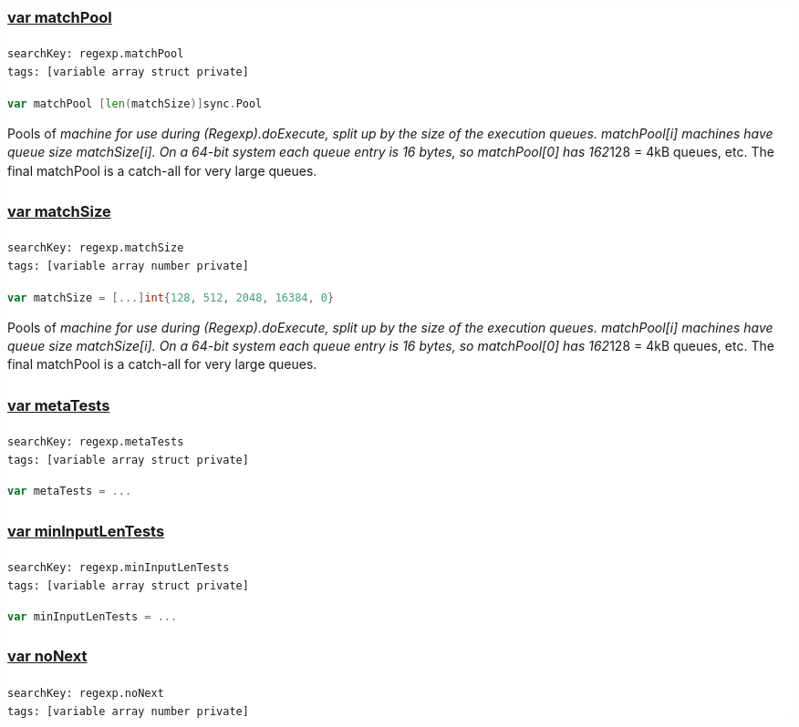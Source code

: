 ### <a id="matchPool" href="#matchPool">var matchPool</a>

```
searchKey: regexp.matchPool
tags: [variable array struct private]
```

```Go
var matchPool [len(matchSize)]sync.Pool
```

Pools of *machine for use during (*Regexp).doExecute, split up by the size of the execution queues. matchPool[i] machines have queue size matchSize[i]. On a 64-bit system each queue entry is 16 bytes, so matchPool[0] has 16*2*128 = 4kB queues, etc. The final matchPool is a catch-all for very large queues. 

### <a id="matchSize" href="#matchSize">var matchSize</a>

```
searchKey: regexp.matchSize
tags: [variable array number private]
```

```Go
var matchSize = [...]int{128, 512, 2048, 16384, 0}
```

Pools of *machine for use during (*Regexp).doExecute, split up by the size of the execution queues. matchPool[i] machines have queue size matchSize[i]. On a 64-bit system each queue entry is 16 bytes, so matchPool[0] has 16*2*128 = 4kB queues, etc. The final matchPool is a catch-all for very large queues. 

### <a id="metaTests" href="#metaTests">var metaTests</a>

```
searchKey: regexp.metaTests
tags: [variable array struct private]
```

```Go
var metaTests = ...
```

### <a id="minInputLenTests" href="#minInputLenTests">var minInputLenTests</a>

```
searchKey: regexp.minInputLenTests
tags: [variable array struct private]
```

```Go
var minInputLenTests = ...
```

### <a id="noNext" href="#noNext">var noNext</a>

```
searchKey: regexp.noNext
tags: [variable array number private]
```
